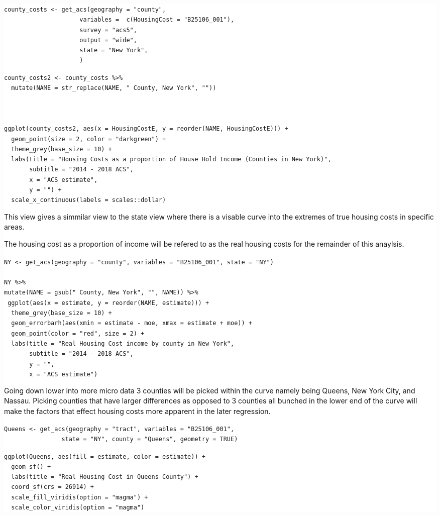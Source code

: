 ```{r message=FALSE}
county_costs <- get_acs(geography = "county",
                     variables =  c(HousingCost = "B25106_001"),
                     survey = "acs5",
                     output = "wide",
                     state = "New York",
                     )
```
```{r}
county_costs2 <- county_costs %>%
  mutate(NAME = str_replace(NAME, " County, New York", ""))


  
ggplot(county_costs2, aes(x = HousingCostE, y = reorder(NAME, HousingCostE))) + 
  geom_point(size = 2, color = "darkgreen") + 
  theme_grey(base_size = 10) + 
  labs(title = "Housing Costs as a proportion of House Hold Income (Counties in New York)", 
       subtitle = "2014 - 2018 ACS", 
       x = "ACS estimate", 
       y = "") + 
  scale_x_continuous(labels = scales::dollar)
```

  This view gives a simmilar view to the state view where there is a visable curve into the extremes of true housing costs in specific areas. 
  
  The housing cost as a proportion of income will be refered to as the real housing costs for the remainder of this anaylsis.
  
```{r}
NY <- get_acs(geography = "county", variables = "B25106_001", state = "NY")

NY %>%
mutate(NAME = gsub(" County, New York", "", NAME)) %>%
 ggplot(aes(x = estimate, y = reorder(NAME, estimate))) +
  theme_grey(base_size = 10) + 
  geom_errorbarh(aes(xmin = estimate - moe, xmax = estimate + moe)) +
  geom_point(color = "red", size = 2) +
  labs(title = "Real Housing Cost income by county in New York",
       subtitle = "2014 - 2018 ACS",
       y = "",
       x = "ACS estimate")
```
  
  Going down lower into more micro data 3 counties will be picked within the curve namely being Queens, New York City, and Nassau. Picking counties that have larger differences as opposed to 3 counties all bunched in the lower end of the curve will make the factors that effect housing costs more apparent in the later regression.
  
```{r echo=FALSE, message=FALSE, results='hide'}
Queens <- get_acs(geography = "tract", variables = "B25106_001", 
                state = "NY", county = "Queens", geometry = TRUE)
```
```{r}
ggplot(Queens, aes(fill = estimate, color = estimate)) +
  geom_sf() +
  labs(title = "Real Housing Cost in Queens County") +
  coord_sf(crs = 26914) +
  scale_fill_viridis(option = "magma") +
  scale_color_viridis(option = "magma")
```
